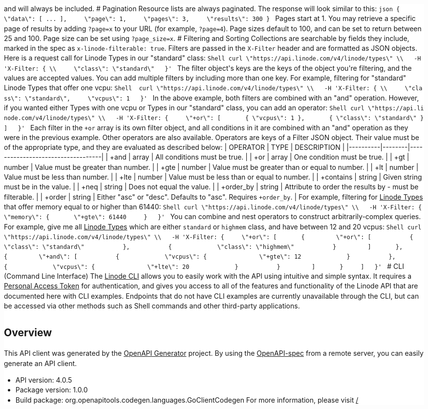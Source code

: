and will always be included.  # Pagination  Resource lists are always paginated. The response will look similar to this:  ```json {     \"data\": [ ... ],     \"page\": 1,     \"pages\": 3,     \"results\": 300 } ```  Pages start at 1. You may retrieve a specific page of results by adding `?page=x` to your URL (for example, `?page=4`). Page sizes default to 100, and can be set to return between 25 and 100. Page size can be set using `?page_size=x`.  # Filtering and Sorting  Collections are searchable by fields they include, marked in the spec as `x-linode-filterable: true`. Filters are passed in the `X-Filter` header and are formatted as JSON objects. Here is a request call for Linode Types in our \"standard\" class:  ```Shell curl \"https://api.linode.com/v4/linode/types\" \\   -H 'X-Filter: { \\     \"class\": \"standard\"   }' ```  The filter object's keys are the keys of the object you're filtering, and the values are accepted values. You can add multiple filters by including more than one key. For example, filtering for \"standard\" Linode Types that offer one vcpu:  ```Shell  curl \"https://api.linode.com/v4/linode/types\" \\   -H 'X-Filter: { \\     \"class\": \"standard\",     \"vcpus\": 1   }' ```  In the above example, both filters are combined with an \"and\" operation. However, if you wanted either Types with one vcpu or Types in our \"standard\" class, you can add an operator:  ```Shell curl \"https://api.linode.com/v4/linode/types\" \\   -H 'X-Filter: {     \"+or\": [       { \"vcpus\": 1 },       { \"class\": \"standard\" }     ]   }' ```  Each filter in the `+or` array is its own filter object, and all conditions in it are combined with an \"and\" operation as they were in the previous example.  Other operators are also available. Operators are keys of a Filter JSON object. Their value must be of the appropriate type, and they are evaluated as described below:  | OPERATOR | TYPE   | DESCRIPTION                       | |----------|--------|-----------------------------------| | +and     | array  | All conditions must be true.       | | +or      | array  | One condition must be true.        | | +gt      | number | Value must be greater than number. | | +gte     | number | Value must be greater than or equal to number. | | +lt      | number | Value must be less than number. | | +lte     | number | Value must be less than or equal to number. | | +contains | string | Given string must be in the value. | | +neq      | string | Does not equal the value.          | | +order_by | string | Attribute to order the results by - must be filterable. | | +order    | string | Either \"asc\" or \"desc\". Defaults to \"asc\". Requires `+order_by`. |  For example, filtering for [Linode Types](/#operation/getLinodeTypes) that offer memory equal to or higher than 61440:  ```Shell curl \"https://api.linode.com/v4/linode/types\" \\   -H 'X-Filter: {     \"memory\": {       \"+gte\": 61440     }   }' ```  You can combine and nest operators to construct arbitrarily-complex queries. For example, give me all [Linode Types](/#operation/getLinodeTypes) which are either `standard` or `highmem` class, and have between 12 and 20 vcpus:
```Shell curl \"https://api.linode.com/v4/linode/types\" \\   -H 'X-Filter: {     \"+or\": [       {         \"+or\": [           {             \"class\": \"standard\"           },           {             \"class\": \"highmem\"           }         ]       },       {         \"+and\": [           {             \"vcpus\": {               \"+gte\": 12             }           },           {             \"vcpus\": {               \"+lte\": 20             }           }         ]       }     ]   }' ```  # CLI (Command Line Interface)  The [Linode CLI](https://github.com/linode/linode-cli) allows you to easily work with the API using intuitive and simple syntax. It requires a [Personal Access Token](/#section/Personal-Access-Token) for authentication, and gives you access to all of the features and functionality of the Linode API that are documented here with CLI examples.  Endpoints that do not have CLI examples are currently unavailable through the CLI, but can be accessed via other methods such as Shell commands and other third-party applications. 

## Overview
This API client was generated by the [OpenAPI Generator](https://openapi-generator.tech) project.  By using the [OpenAPI-spec](https://www.openapis.org/) from a remote server, you can easily generate an API client.

- API version: 4.0.5
- Package version: 1.0.0
- Build package: org.openapitools.codegen.languages.GoClientCodegen
For more information, please visit [/](/)
